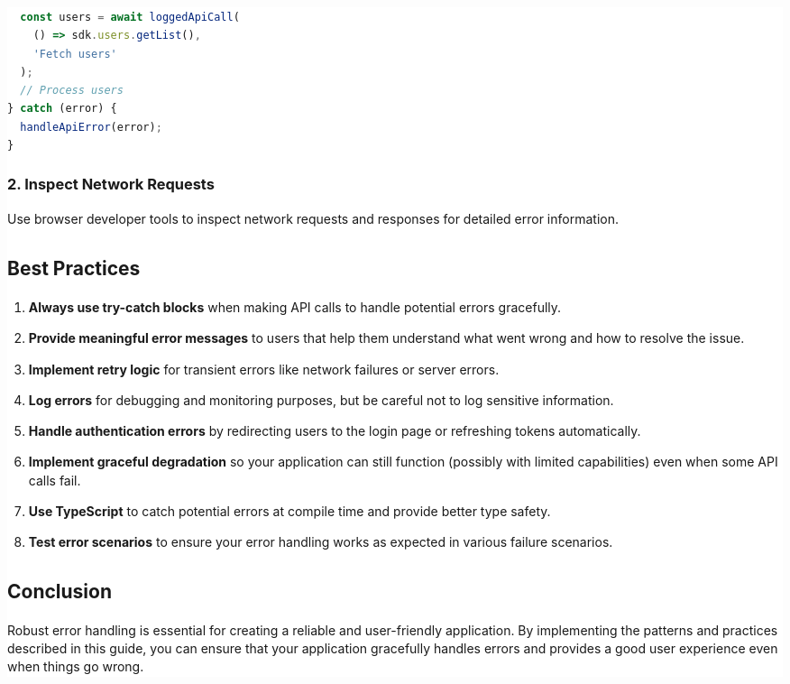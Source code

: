 ```typescript
  const users = await loggedApiCall(
    () => sdk.users.getList(),
    'Fetch users'
  );
  // Process users
} catch (error) {
  handleApiError(error);
}
```

### 2. Inspect Network Requests

Use browser developer tools to inspect network requests and responses for detailed error information.

## Best Practices

1. **Always use try-catch blocks** when making API calls to handle potential errors gracefully.

2. **Provide meaningful error messages** to users that help them understand what went wrong and how to resolve the issue.

3. **Implement retry logic** for transient errors like network failures or server errors.

4. **Log errors** for debugging and monitoring purposes, but be careful not to log sensitive information.

5. **Handle authentication errors** by redirecting users to the login page or refreshing tokens automatically.

6. **Implement graceful degradation** so your application can still function (possibly with limited capabilities) even when some API calls fail.

7. **Use TypeScript** to catch potential errors at compile time and provide better type safety.

8. **Test error scenarios** to ensure your error handling works as expected in various failure scenarios.

## Conclusion

Robust error handling is essential for creating a reliable and user-friendly application. By implementing the patterns and practices described in this guide, you can ensure that your application gracefully handles errors and provides a good user experience even when things go wrong.
